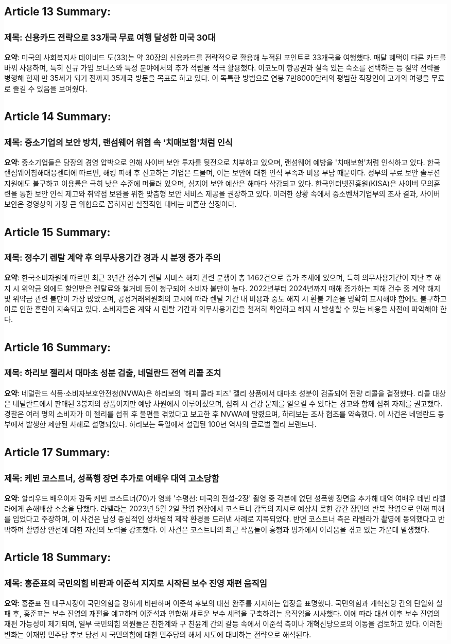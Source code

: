 ## **Article 13 Summary**:
### 제목: 신용카드 전략으로 33개국 무료 여행 달성한 미국 30대

**요약**: 미국의 사회복지사 데이비드 도(33)는 약 30장의 신용카드를 전략적으로 활용해 누적된 포인트로 33개국을 여행했다. 매달 혜택이 다른 카드를 바꿔 사용하며, 특히 신규 가입 보너스와 특정 분야에서의 추가 적립을 적극 활용했다. 이코노미 항공권과 실속 있는 숙소를 선택하는 등 절약 전략을 병행해 현재 만 35세가 되기 전까지 35개국 방문을 목표로 하고 있다. 이 독특한 방법으로 연봉 7만8000달러의 평범한 직장인이 고가의 여행을 무료로 즐길 수 있음을 보여줬다.

## **Article 14 Summary**:
### 제목: 중소기업의 보안 방치, 랜섬웨어 위협 속 '치매보험'처럼 인식

**요약**: 중소기업들은 당장의 경영 압박으로 인해 사이버 보안 투자를 뒷전으로 치부하고 있으며, 랜섬웨어 예방을 '치매보험'처럼 인식하고 있다. 한국랜섬웨어침해대응센터에 따르면, 해킹 피해 후 신고하는 기업은 드물며, 이는 보안에 대한 인식 부족과 비용 부담 때문이다. 정부의 무료 보안 솔루션 지원에도 불구하고 이용률은 극히 낮은 수준에 머물러 있으며, 심지어 보안 예산은 해마다 삭감되고 있다. 한국인터넷진흥원(KISA)은 사이버 모의훈련을 통한 보안 인식 제고와 취약점 보완을 위한 맞춤형 보안 서비스 제공을 권장하고 있다. 이러한 상황 속에서 중소벤처기업부의 조사 결과, 사이버 보안은 경영상의 가장 큰 위협으로 꼽히지만 실질적인 대비는 미흡한 실정이다.

## **Article 15 Summary**:
### 제목: 정수기 렌탈 계약 후 의무사용기간 경과 시 분쟁 증가 주의

**요약**: 한국소비자원에 따르면 최근 3년간 정수기 렌탈 서비스 해지 관련 분쟁이 총 1462건으로 증가 추세에 있으며, 특히 의무사용기간이 지난 후 해지 시 위약금 외에도 할인받은 렌탈료와 철거비 등이 청구되어 소비자 불만이 높다. 2022년부터 2024년까지 매해 증가하는 피해 건수 중 계약 해지 및 위약금 관련 불만이 가장 많았으며, 공정거래위원회의 고시에 따라 렌탈 기간 내 비용과 중도 해지 시 환불 기준을 명확히 표시해야 함에도 불구하고 이로 인한 혼란이 지속되고 있다. 소비자들은 계약 시 렌탈 기간과 의무사용기간을 철저히 확인하고 해지 시 발생할 수 있는 비용을 사전에 파악해야 한다.

## **Article 16 Summary**:
### 제목: 하리보 젤리서 대마초 성분 검출, 네덜란드 전역 리콜 조치

**요약**: 네덜란드 식품·소비자보호안전청(NVWA)은 하리보의 '해피 콜라 피즈' 젤리 상품에서 대마초 성분이 검출되어 전량 리콜을 결정했다. 리콜 대상은 네덜란드에서 판매된 3봉지의 상품이지만 예방 차원에서 이루어졌으며, 섭취 시 건강 문제를 일으킬 수 있다는 경고와 함께 섭취 자제를 권고했다. 경찰은 여러 명의 소비자가 이 젤리를 섭취 후 불편을 겪었다고 보고한 후 NVWA에 알렸으며, 하리보는 조사 협조를 약속했다. 이 사건은 네덜란드 동부에서 발생한 제한된 사례로 설명되었다. 하리보는 독일에서 설립된 100년 역사의 글로벌 젤리 브랜드다.

## **Article 17 Summary**:
### 제목: 케빈 코스트너, 성폭행 장면 추가로 여배우 대역 고소당함

**요약**: 할리우드 배우이자 감독 케빈 코스트너(70)가 영화 '수평선: 미국의 전설-2장' 촬영 중 각본에 없던 성폭행 장면을 추가해 대역 여배우 데빈 라벨라에게 손해배상 소송을 당했다. 라벨라는 2023년 5월 2일 촬영 현장에서 코스트너 감독의 지시로 예상치 못한 강간 장면의 반복 촬영으로 인해 피해를 입었다고 주장하며, 이 사건은 남성 중심적인 성차별적 제작 환경을 드러낸 사례로 지목되었다. 반면 코스트너 측은 라벨라가 촬영에 동의했다고 반박하며 촬영장 안전에 대한 자신의 노력을 강조했다. 이 사건은 코스트너의 최근 작품들이 흥행과 평가에서 어려움을 겪고 있는 가운데 발생했다.

## **Article 18 Summary**:
### 제목: 홍준표의 국민의힘 비판과 이준석 지지로 시작된 보수 진영 재편 움직임

**요약**:
홍준표 전 대구시장이 국민의힘을 강하게 비판하며 이준석 후보의 대선 완주를 지지하는 입장을 표명했다. 국민의힘과 개혁신당 간의 단일화 실패 후, 홍준표는 보수 진영의 재편을 예고하며 이준석과 연합해 새로운 보수 세력을 구축하려는 움직임을 시사했다. 이에 따라 대선 이후 보수 진영의 재편 가능성이 제기되며, 일부 국민의힘 의원들은 친한계와 구 친윤계 간의 갈등 속에서 이준석 측이나 개혁신당으로의 이동을 검토하고 있다. 이러한 변화는 이재명 민주당 후보 당선 시 국민의힘에 대한 민주당의 해체 시도에 대비하는 전략으로 해석된다.
